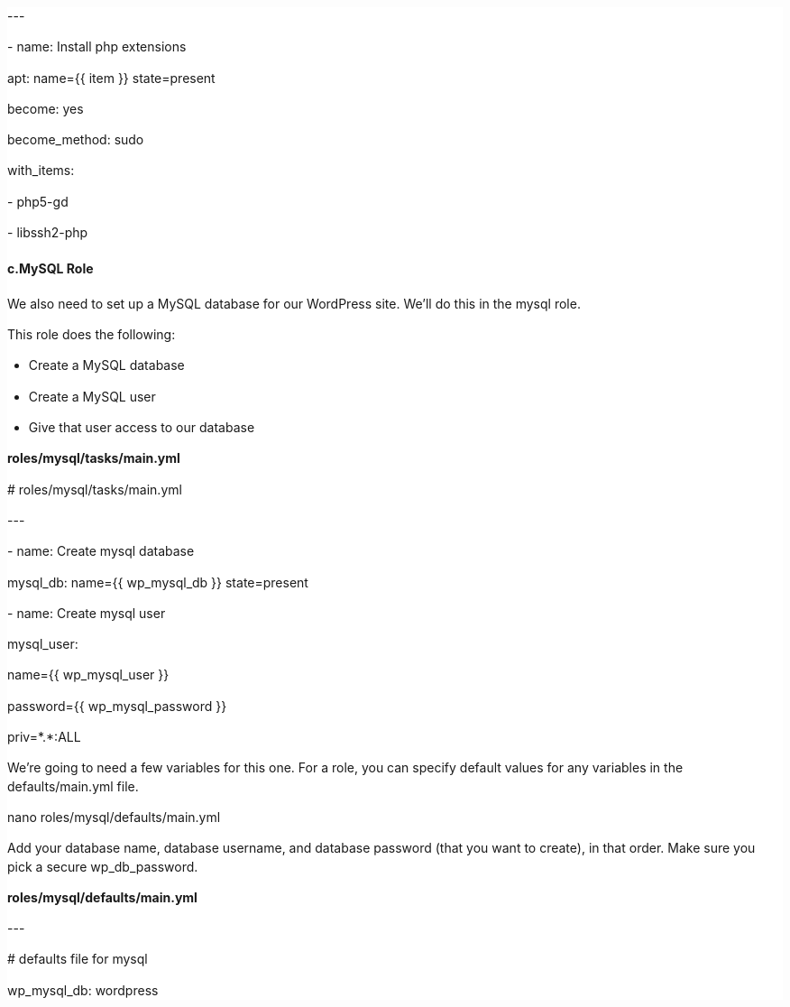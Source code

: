 \---

\- name: Install php extensions

apt: name={{ item }} state=present

become: yes

become_method: sudo

with_items:

\- php5-gd

\- libssh2-php

#### c.MySQL Role

We also need to set up a MySQL database for our WordPress site. We’ll do this in
the mysql role.

This role does the following:

-   Create a MySQL database

-   Create a MySQL user

-   Give that user access to our database

**roles/mysql/tasks/main.yml**

\# roles/mysql/tasks/main.yml

\---

\- name: Create mysql database

mysql_db: name={{ wp_mysql_db }} state=present

\- name: Create mysql user

mysql_user:

name={{ wp_mysql_user }}

password={{ wp_mysql_password }}

priv=\*.\*:ALL

We’re going to need a few variables for this one. For a role, you can specify
default values for any variables in the defaults/main.yml file.

nano roles/mysql/defaults/main.yml

Add your database name, database username, and database password (that you want
to create), in that order. Make sure you pick a secure wp_db_password.

**roles/mysql/defaults/main.yml**

\---

\# defaults file for mysql

wp_mysql_db: wordpress
